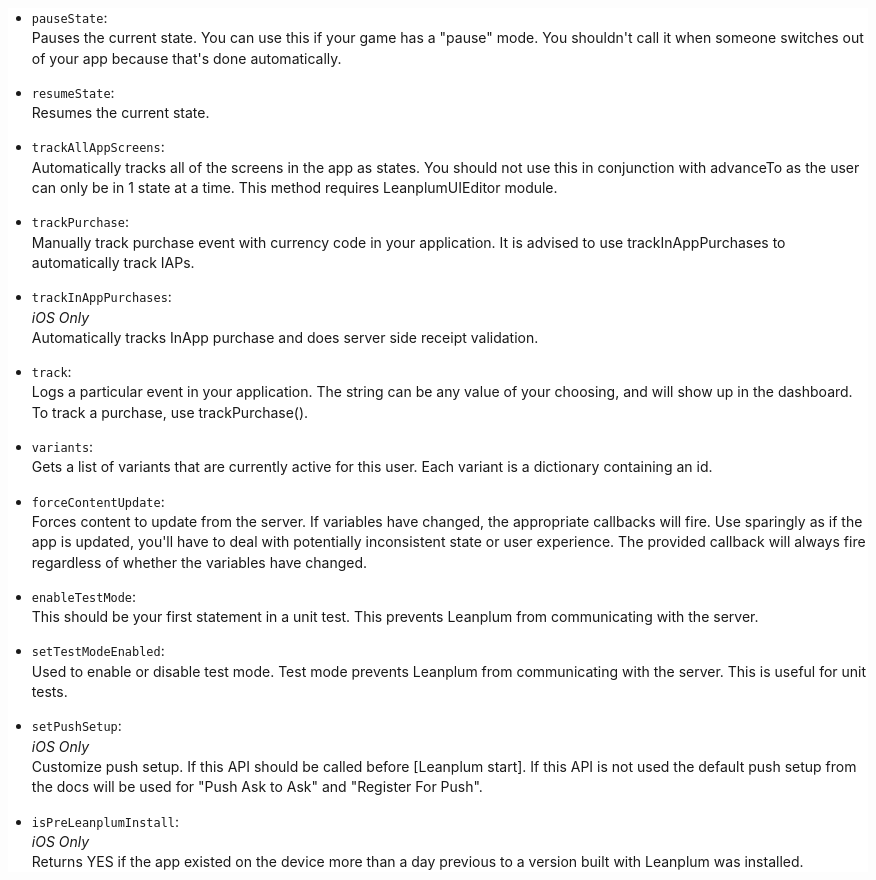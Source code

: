  - `pauseState`: <br>
  Pauses the current state.
  You can use this if your game has a "pause" mode. You shouldn't call it
  when someone switches out of your app because that's done automatically.

  - `resumeState`: <br>
  Resumes the current state.

  - `trackAllAppScreens`: <br>
  Automatically tracks all of the screens in the app as states.
  You should not use this in conjunction with advanceTo as the user can only be in
  1 state at a time. This method requires LeanplumUIEditor module.

  - `trackPurchase`: <br>
  Manually track purchase event with currency code in your application. It is advised to use
  trackInAppPurchases to automatically track IAPs.

  - `trackInAppPurchases`: <br>
  _iOS Only_<br>
  Automatically tracks InApp purchase and does server side receipt validation.

  - `track`: <br>
  Logs a particular event in your application. The string can be
  any value of your choosing, and will show up in the dashboard.
  To track a purchase, use trackPurchase().

  - `variants`: <br>
  Gets a list of variants that are currently active for this user.
  Each variant is a dictionary containing an id.

  - `forceContentUpdate`: <br>
  Forces content to update from the server. If variables have changed, the
  appropriate callbacks will fire. Use sparingly as if the app is updated,
  you'll have to deal with potentially inconsistent state or user experience.
  The provided callback will always fire regardless
  of whether the variables have changed.

  - `enableTestMode`: <br>
  This should be your first statement in a unit test. This prevents
  Leanplum from communicating with the server.

  - `setTestModeEnabled`: <br>
  Used to enable or disable test mode. Test mode prevents Leanplum from
  communicating with the server. This is useful for unit tests.

  - `setPushSetup`: <br>
  _iOS Only_<br>
  Customize push setup. If this API should be called before [Leanplum start]. If this API is not
  used the default push setup from the docs will be used for "Push Ask to Ask" and
  "Register For Push".

  - `isPreLeanplumInstall`: <br>
  _iOS Only_<br>
  Returns YES if the app existed on the device more than a day previous to a version built with
  Leanplum was installed.
